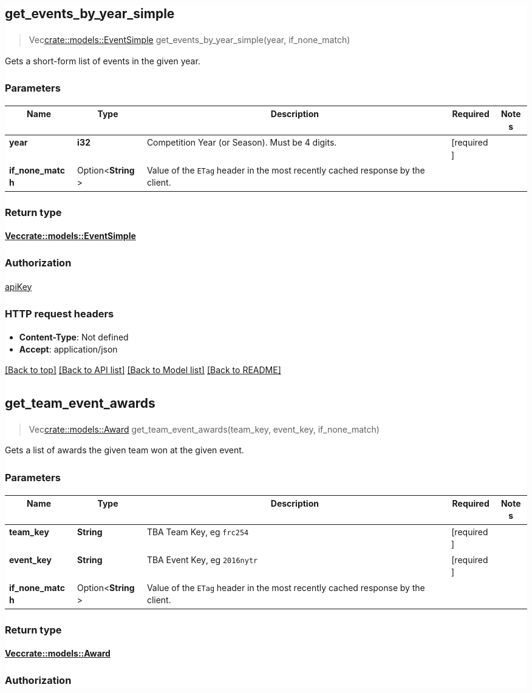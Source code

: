 
## get_events_by_year_simple

> Vec<crate::models::EventSimple> get_events_by_year_simple(year, if_none_match)


Gets a short-form list of events in the given year.

### Parameters


Name | Type | Description  | Required | Notes
------------- | ------------- | ------------- | ------------- | -------------
**year** | **i32** | Competition Year (or Season). Must be 4 digits. | [required] |
**if_none_match** | Option<**String**> | Value of the `ETag` header in the most recently cached response by the client. |  |

### Return type

[**Vec<crate::models::EventSimple>**](Event_Simple.md)

### Authorization

[apiKey](../README.md#apiKey)

### HTTP request headers

- **Content-Type**: Not defined
- **Accept**: application/json

[[Back to top]](#) [[Back to API list]](../README.md#documentation-for-api-endpoints) [[Back to Model list]](../README.md#documentation-for-models) [[Back to README]](../README.md)


## get_team_event_awards

> Vec<crate::models::Award> get_team_event_awards(team_key, event_key, if_none_match)


Gets a list of awards the given team won at the given event.

### Parameters


Name | Type | Description  | Required | Notes
------------- | ------------- | ------------- | ------------- | -------------
**team_key** | **String** | TBA Team Key, eg `frc254` | [required] |
**event_key** | **String** | TBA Event Key, eg `2016nytr` | [required] |
**if_none_match** | Option<**String**> | Value of the `ETag` header in the most recently cached response by the client. |  |

### Return type

[**Vec<crate::models::Award>**](Award.md)

### Authorization
